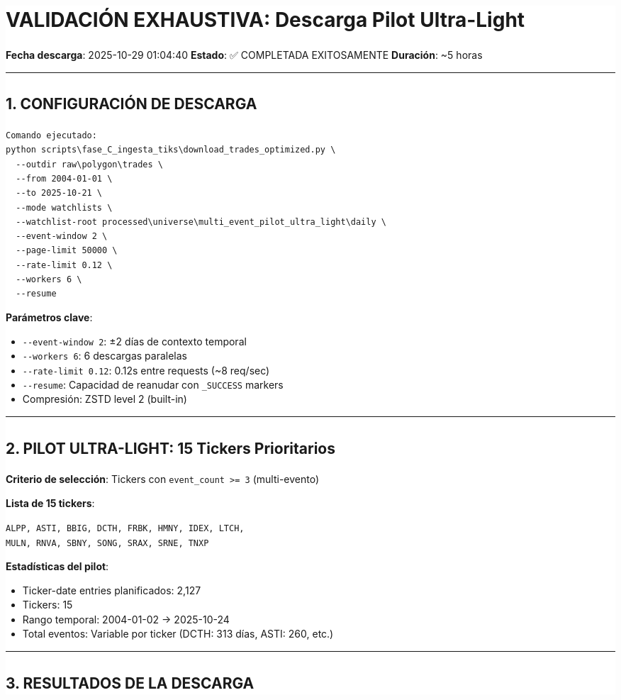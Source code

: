 # VALIDACIÓN EXHAUSTIVA: Descarga Pilot Ultra-Light

**Fecha descarga**: 2025-10-29 01:04:40
**Estado**: ✅ COMPLETADA EXITOSAMENTE
**Duración**: ~5 horas

---

## 1. CONFIGURACIÓN DE DESCARGA

```
Comando ejecutado:
python scripts\fase_C_ingesta_tiks\download_trades_optimized.py \
  --outdir raw\polygon\trades \
  --from 2004-01-01 \
  --to 2025-10-21 \
  --mode watchlists \
  --watchlist-root processed\universe\multi_event_pilot_ultra_light\daily \
  --event-window 2 \
  --page-limit 50000 \
  --rate-limit 0.12 \
  --workers 6 \
  --resume
```

**Parámetros clave**:
- `--event-window 2`: ±2 días de contexto temporal
- `--workers 6`: 6 descargas paralelas
- `--rate-limit 0.12`: 0.12s entre requests (~8 req/sec)
- `--resume`: Capacidad de reanudar con `_SUCCESS` markers
- Compresión: ZSTD level 2 (built-in)

---

## 2. PILOT ULTRA-LIGHT: 15 Tickers Prioritarios

**Criterio de selección**: Tickers con `event_count >= 3` (multi-evento)

**Lista de 15 tickers**:
```
ALPP, ASTI, BBIG, DCTH, FRBK, HMNY, IDEX, LTCH,
MULN, RNVA, SBNY, SONG, SRAX, SRNE, TNXP
```

**Estadísticas del pilot**:
- Ticker-date entries planificados: 2,127
- Tickers: 15
- Rango temporal: 2004-01-02 → 2025-10-24
- Total eventos: Variable por ticker (DCTH: 313 días, ASTI: 260, etc.)

---

## 3. RESULTADOS DE LA DESCARGA
